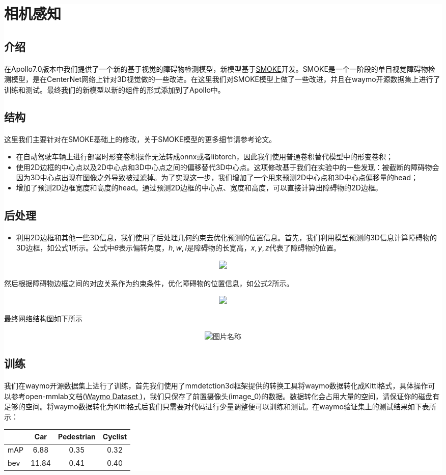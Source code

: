 # 相机感知

## 介绍
在Apollo7.0版本中我们提供了一个新的基于视觉的障碍物检测模型，新模型基于[SMOKE](https://github.com/lzccccc/SMOKE)开发。SMOKE是一个一阶段的单目视觉障碍物检测模型，是在CenterNet网络上针对3D视觉做的一些改进。在这里我们对SMOKE模型上做了一些改进，并且在waymo开源数据集上进行了训练和测试。最终我们的新模型以新的组件的形式添加到了Apollo中。

## 结构
这里我们主要针对在SMOKE基础上的修改，关于SMOKE模型的更多细节请参考论文。
- 在自动驾驶车辆上进行部署时形变卷积操作无法转成onnx或者libtorch，因此我们使用普通卷积替代模型中的形变卷积；
- 使用2D边框的中心点以及2D中心点和3D中心点之间的偏移替代3D中心点。这项修改基于我们在实验中的一些发现：被截断的障碍物会因为3D中心点出现在图像之外导致被过滤掉。为了实现这一步，我们增加了一个用来预测2D中心点和3D中心点偏移量的head；
- 增加了预测2D边框宽度和高度的head。通过预测2D边框的中心点、宽度和高度，可以直接计算出障碍物的2D边框。

## 后处理
- 利用2D边框和其他一些3D信息，我们使用了后处理几何约束去优化预测的位置信息。首先，我们利用模型预测的3D信息计算障碍物的3D边框，如公式1所示。公式中$\theta$表示偏转角度，$h,w,l$是障碍物的长宽高，$x,y,z$代表了障碍物的位置。



<div align=center>

<img src="https://latex.codecogs.com/svg.latex?B&space;=&space;\left[\begin{matrix}&space;\cos(\theta)&space;&&space;0&space;&&space;\sin(\theta)&space;\\&space;0&space;&&space;1&space;&&space;0&space;\\&space;-\sin(\theta)&space;&&space;0&space;&&space;\cos(\theta)&space;\end{matrix}&space;\right]&space;\left[\begin{matrix}&space;\pm\frac{h}{2}&space;\\&space;\pm\frac{w}{2}&space;\\&space;\pm\frac{l}{2}&space;\end{matrix}&space;\right]&space;&plus;&space;\left[\begin{matrix}&space;x&space;\\&space;y&space;\\&space;z&space;\end{matrix}&space;\right]" />

</div>

然后根据障碍物边框之间的对应关系作为约束条件，优化障碍物的位置信息，如公式2所示。



<div align=center>

<img src="https://latex.codecogs.com/svg.latex?x^*,&space;y^*,&space;z^*&space;=&space;arg\,\max_{\lbrace&space;x,y,z&space;\rbrace}{\sum{||B&space;-&space;B^*||^2_{\sum}}}" />

</div>

最终网络结构图如下所示
<div align=center>
<img src="../../../docs/specs/images/3d_obstacle_perception/camera_network.png" alt="图片名称" width="60%" />
</div>

## 训练
我们在waymo开源数据集上进行了训练，首先我们使用了mmdetction3d框架提供的转换工具将waymo数据转化成Kitti格式，具体操作可以参考open-mmlab文档([Waymo Dataset
](https://github.com/open-mmlab/mmdetection3d/blob/master/docs/datasets/waymo_det.md))，我们只保存了前置摄像头(image_0)的数据。数据转化会占用大量的空间，请保证你的磁盘有足够的空间。将waymo数据转化为Kitti格式后我们只需要对代码进行少量调整便可以训练和测试。在waymo验证集上的测试结果如下表所示：

<div align=center>

|     |  Car  | Pedestrian | Cyclist |
| --- | :---: | :--------: | :-----: |
| mAP | 6.88  |    0.35    |  0.32   |
| bev | 11.84 |    0.41    |  0.40   |
</div>
